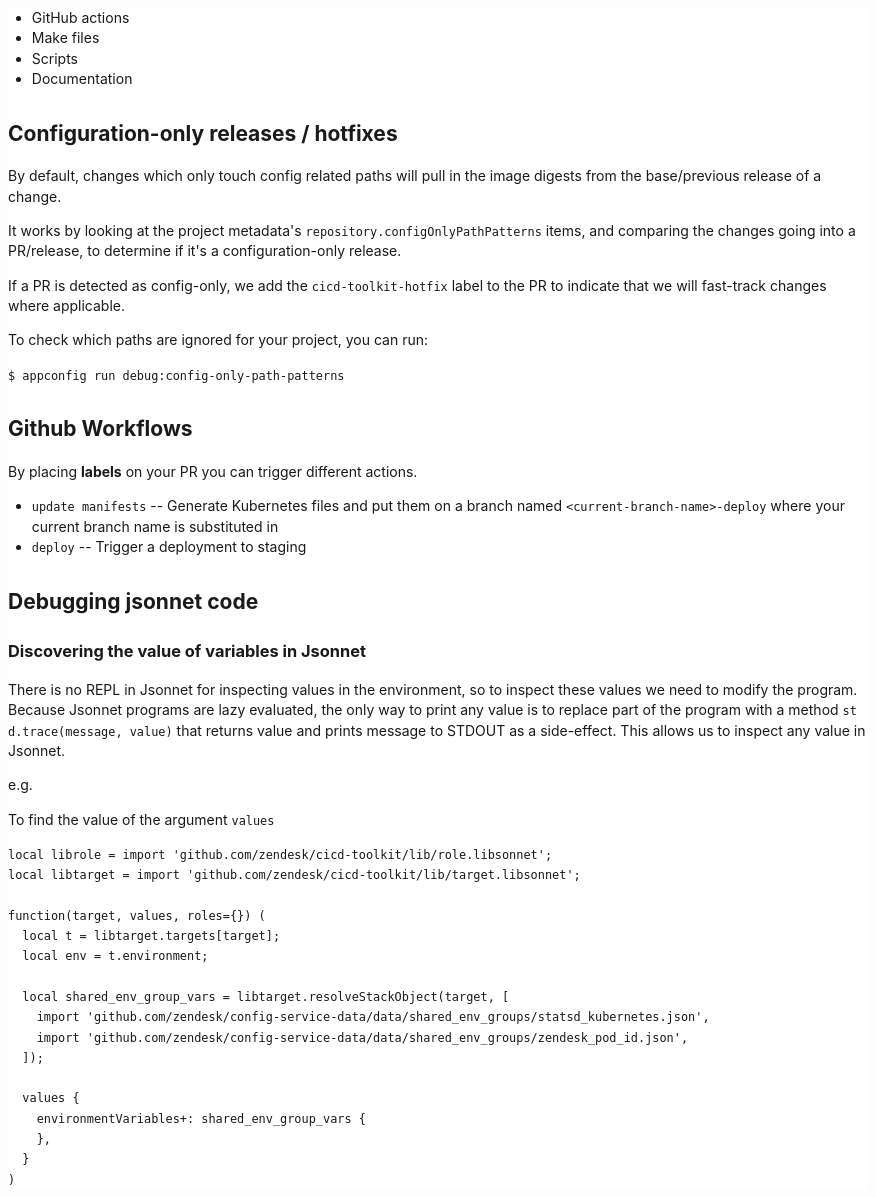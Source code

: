 - GitHub actions
- Make files
- Scripts
- Documentation

## Configuration-only releases / hotfixes

By default, changes which only touch config related paths will pull in the image digests from the
base/previous release of a change.

It works by looking at the project metadata's `repository.configOnlyPathPatterns` items, and comparing
the changes going into a PR/release, to determine if it's a configuration-only release.

If a PR is detected as config-only, we add the `cicd-toolkit-hotfix` label to the PR to indicate that we
will fast-track changes where applicable.

To check which paths are ignored for your project, you can run:

```
$ appconfig run debug:config-only-path-patterns
```

## Github Workflows

By placing **labels** on your PR you can trigger different actions.

- `update manifests` -- Generate Kubernetes files and put them on a
  branch named `<current-branch-name>-deploy` where your current
  branch name is substituted in
- `deploy` -- Trigger a deployment to staging

## Debugging jsonnet code

### Discovering the value of variables in Jsonnet

There is no REPL in Jsonnet for inspecting values in the environment, so
to inspect these values we need to modify the program.  Because
Jsonnet programs are lazy evaluated, the only way to print any value
is to replace part of the program with a method `std.trace(message,
value)` that returns value and prints message to STDOUT as a
side-effect.  This allows us to inspect any value in Jsonnet.

e.g.

To find the value of the argument `values`

``` jsonnet
local librole = import 'github.com/zendesk/cicd-toolkit/lib/role.libsonnet';
local libtarget = import 'github.com/zendesk/cicd-toolkit/lib/target.libsonnet';

function(target, values, roles={}) (
  local t = libtarget.targets[target];
  local env = t.environment;

  local shared_env_group_vars = libtarget.resolveStackObject(target, [
    import 'github.com/zendesk/config-service-data/data/shared_env_groups/statsd_kubernetes.json',
    import 'github.com/zendesk/config-service-data/data/shared_env_groups/zendesk_pod_id.json',
  ]);

  values {
    environmentVariables+: shared_env_group_vars {
    },
  }
)
```
